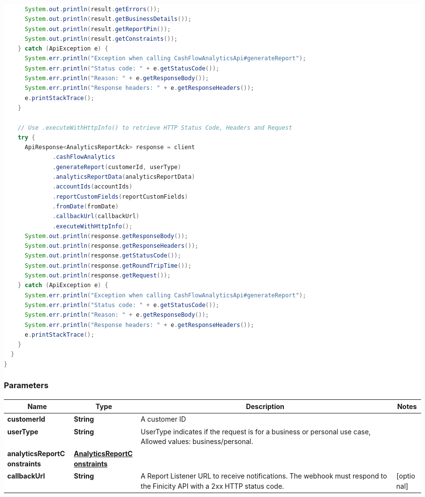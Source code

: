 ```java
      System.out.println(result.getErrors());
      System.out.println(result.getBusinessDetails());
      System.out.println(result.getReportPin());
      System.out.println(result.getConstraints());
    } catch (ApiException e) {
      System.err.println("Exception when calling CashFlowAnalyticsApi#generateReport");
      System.err.println("Status code: " + e.getStatusCode());
      System.err.println("Reason: " + e.getResponseBody());
      System.err.println("Response headers: " + e.getResponseHeaders());
      e.printStackTrace();
    }

    // Use .executeWithHttpInfo() to retrieve HTTP Status Code, Headers and Request
    try {
      ApiResponse<AnalyticsReportAck> response = client
              .cashFlowAnalytics
              .generateReport(customerId, userType)
              .analyticsReportData(analyticsReportData)
              .accountIds(accountIds)
              .reportCustomFields(reportCustomFields)
              .fromDate(fromDate)
              .callbackUrl(callbackUrl)
              .executeWithHttpInfo();
      System.out.println(response.getResponseBody());
      System.out.println(response.getResponseHeaders());
      System.out.println(response.getStatusCode());
      System.out.println(response.getRoundTripTime());
      System.out.println(response.getRequest());
    } catch (ApiException e) {
      System.err.println("Exception when calling CashFlowAnalyticsApi#generateReport");
      System.err.println("Status code: " + e.getStatusCode());
      System.err.println("Reason: " + e.getResponseBody());
      System.err.println("Response headers: " + e.getResponseHeaders());
      e.printStackTrace();
    }
  }
}

```

### Parameters

| Name | Type | Description  | Notes |
|------------- | ------------- | ------------- | -------------|
| **customerId** | **String**| A customer ID | |
| **userType** | **String**| UserType indicates if the request is for a business or personal use case, Allowed values: business/personal. | |
| **analyticsReportConstraints** | [**AnalyticsReportConstraints**](AnalyticsReportConstraints.md)|  | |
| **callbackUrl** | **String**| A Report Listener URL to receive notifications. The webhook must respond to the Finicity API with a 2xx HTTP status code. | [optional] |
